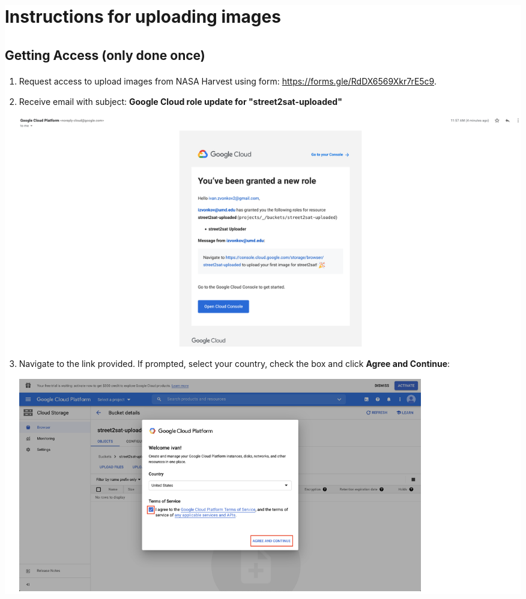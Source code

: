 # Instructions for uploading images

## Getting Access (only done once)
1. Request access to upload images from NASA Harvest using form: https://forms.gle/RdDX6569Xkr7rE5c9.
2. Receive email with subject: **Google Cloud role update for "street2sat-uploaded"**

    <img src="assets/images/street2sat-email.png"/>

3. Navigate to the link provided. If prompted, select your country, check the box and click **Agree and Continue**:

    <img src="assets/images/street2sat-gcloud.png" width=80%/>
